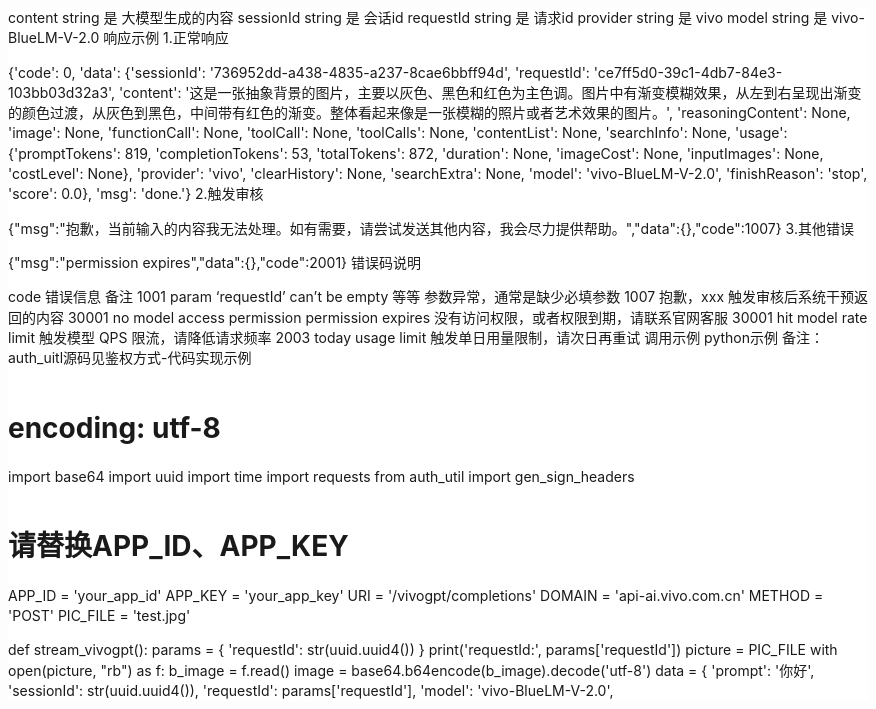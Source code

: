 content	string	是	大模型生成的内容
sessionId	string	是	会话id
requestId	string	是	请求id
provider	string	是	vivo
model	string	是	vivo-BlueLM-V-2.0
响应示例
1.正常响应

{'code': 0, 'data': {'sessionId': '736952dd-a438-4835-a237-8cae6bbff94d', 'requestId': 'ce7ff5d0-39c1-4db7-84e3-103bb03d32a3', 'content': '这是一张抽象背景的图片，主要以灰色、黑色和红色为主色调。图片中有渐变模糊效果，从左到右呈现出渐变的颜色过渡，从灰色到黑色，中间带有红色的渐变。整体看起来像是一张模糊的照片或者艺术效果的图片。', 'reasoningContent': None, 'image': None, 'functionCall': None, 'toolCall': None, 'toolCalls': None, 'contentList': None, 'searchInfo': None, 'usage': {'promptTokens': 819, 'completionTokens': 53, 'totalTokens': 872, 'duration': None, 'imageCost': None, 'inputImages': None, 'costLevel': None}, 'provider': 'vivo', 'clearHistory': None, 'searchExtra': None, 'model': 'vivo-BlueLM-V-2.0', 'finishReason': 'stop', 'score': 0.0}, 'msg': 'done.'}
2.触发审核

{"msg":"抱歉，当前输入的内容我无法处理。如有需要，请尝试发送其他内容，我会尽力提供帮助。","data":{},"code":1007}
3.其他错误

{"msg":"permission expires","data":{},"code":2001}
错误码说明

code	错误信息	备注
1001	param ‘requestId’ can’t be empty 等等	参数异常，通常是缺少必填参数
1007	抱歉，xxx	触发审核后系统干预返回的内容
30001	no model access permission
permission expires	没有访问权限，或者权限到期，请联系官网客服
30001	hit model rate limit	触发模型 QPS 限流，请降低请求频率
2003	today usage limit	触发单日用量限制，请次日再重试
调用示例
python示例
备注：auth_uitl源码见鉴权方式-代码实现示例

# encoding: utf-8
import base64
import uuid
import time
import requests
from auth_util import gen_sign_headers

# 请替换APP_ID、APP_KEY
APP_ID = 'your_app_id'
APP_KEY = 'your_app_key'
URI = '/vivogpt/completions'
DOMAIN = 'api-ai.vivo.com.cn'
METHOD = 'POST'
PIC_FILE = 'test.jpg'


def stream_vivogpt():
    params = {
        'requestId': str(uuid.uuid4())
    }
    print('requestId:', params['requestId'])
    picture = PIC_FILE
    with open(picture, "rb") as f:
        b_image = f.read()
    image = base64.b64encode(b_image).decode('utf-8')
    data = {
        'prompt': '你好',
        'sessionId': str(uuid.uuid4()),
        'requestId': params['requestId'],
        'model': 'vivo-BlueLM-V-2.0',